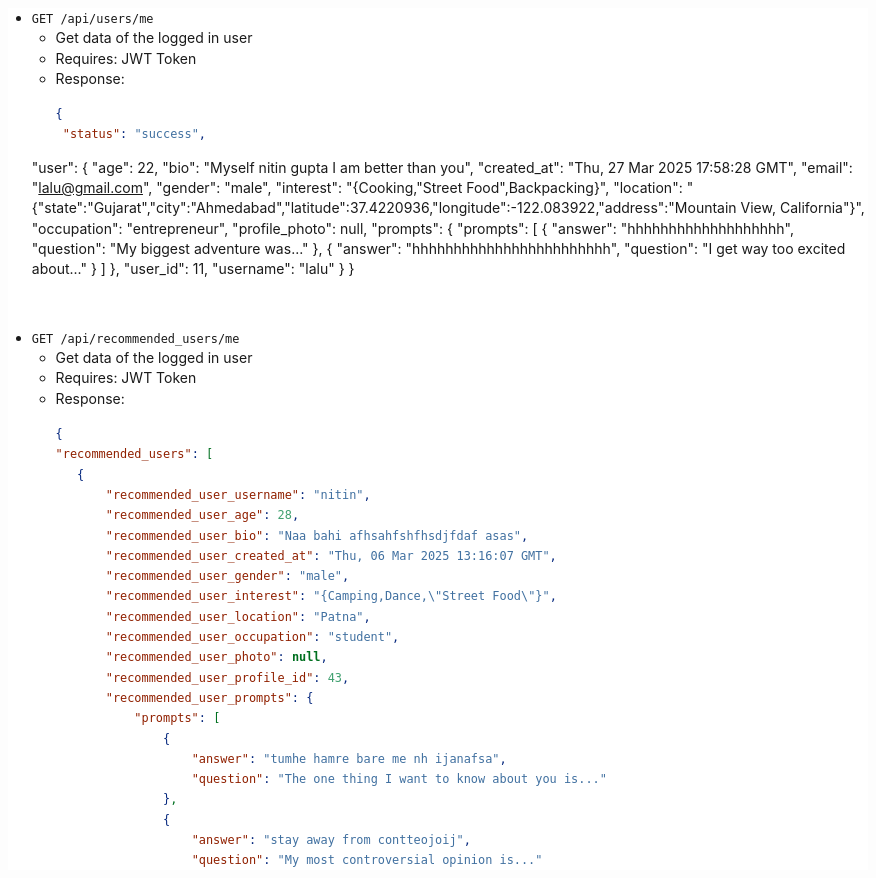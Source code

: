 - `GET /api/users/me`
  - Get data of the logged in user
  - Requires: JWT Token
  - Response:
     ```json
    {
      "status": "success",
  "user": {
    "age": 22,
    "bio": "Myself nitin gupta I am better than you",
    "created_at": "Thu, 27 Mar 2025 17:58:28 GMT",
    "email": "lalu@gmail.com",
    "gender": "male",
    "interest": "{Cooking,\"Street Food\",Backpacking}",
    "location": "{\"state\":\"Gujarat\",\"city\":\"Ahmedabad\",\"latitude\":37.4220936,\"longitude\":-122.083922,\"address\":\"Mountain View, California\"}",
    "occupation": "entrepreneur",
    "profile_photo": null,
    "prompts": {
      "prompts": [
        {
          "answer": "hhhhhhhhhhhhhhhhhhh",
          "question": "My biggest adventure was..."
        },
        {
          "answer": "hhhhhhhhhhhhhhhhhhhhhhhh",
          "question": "I get way too excited about..."
        }
      ]
    },
    "user_id": 11,
    "username": "lalu"
  }
    }
    ```

    
- `GET /api/recommended_users/me`
  - Get data of the logged in user
  - Requires: JWT Token
  - Response:
     ```json
    {
    "recommended_users": [
        {
            "recommended_user_username": "nitin",
            "recommended_user_age": 28,
            "recommended_user_bio": "Naa bahi afhsahfshfhsdjfdaf asas",
            "recommended_user_created_at": "Thu, 06 Mar 2025 13:16:07 GMT",
            "recommended_user_gender": "male",
            "recommended_user_interest": "{Camping,Dance,\"Street Food\"}",
            "recommended_user_location": "Patna",
            "recommended_user_occupation": "student",
            "recommended_user_photo": null,
            "recommended_user_profile_id": 43,
            "recommended_user_prompts": {
                "prompts": [
                    {
                        "answer": "tumhe hamre bare me nh ijanafsa",
                        "question": "The one thing I want to know about you is..."
                    },
                    {
                        "answer": "stay away from contteojoij",
                        "question": "My most controversial opinion is..."